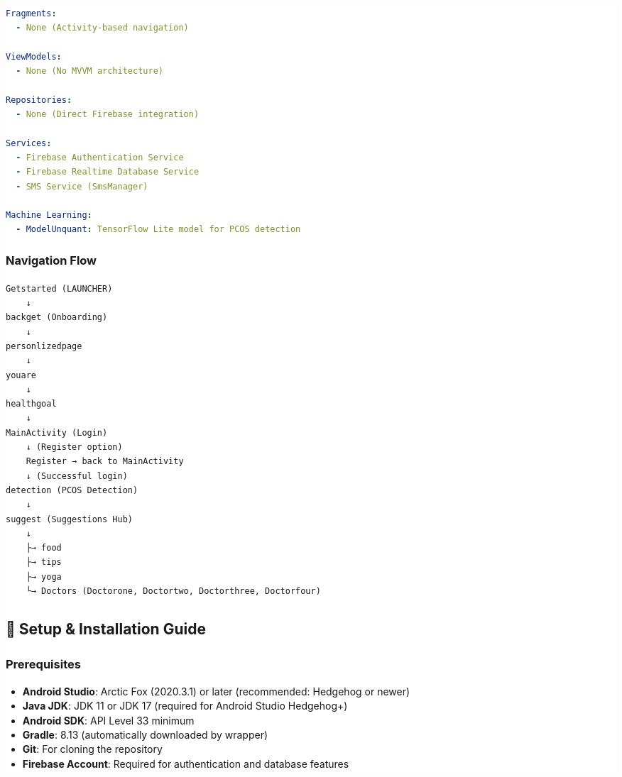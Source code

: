 ```yaml
Fragments:
  - None (Activity-based navigation)

ViewModels:
  - None (No MVVM architecture)

Repositories:
  - None (Direct Firebase integration)

Services:
  - Firebase Authentication Service
  - Firebase Realtime Database Service
  - SMS Service (SmsManager)

Machine Learning:
  - ModelUnquant: TensorFlow Lite model for PCOS detection
```

### Navigation Flow
```
Getstarted (LAUNCHER)
    ↓
backget (Onboarding)
    ↓
personlizedpage
    ↓
youare
    ↓
healthgoal
    ↓
MainActivity (Login)
    ↓ (Register option)
    Register → back to MainActivity
    ↓ (Successful login)
detection (PCOS Detection)
    ↓
suggest (Suggestions Hub)
    ↓
    ├→ food
    ├→ tips
    ├→ yoga
    └→ Doctors (Doctorone, Doctortwo, Doctorthree, Doctorfour)
```

## 🚀 Setup & Installation Guide

### Prerequisites
- **Android Studio**: Arctic Fox (2020.3.1) or later (recommended: Hedgehog or newer)
- **Java JDK**: JDK 11 or JDK 17 (required for Android Studio Hedgehog+)
- **Android SDK**: API Level 33 minimum
- **Gradle**: 8.13 (automatically downloaded by wrapper)
- **Git**: For cloning the repository
- **Firebase Account**: Required for authentication and database features
